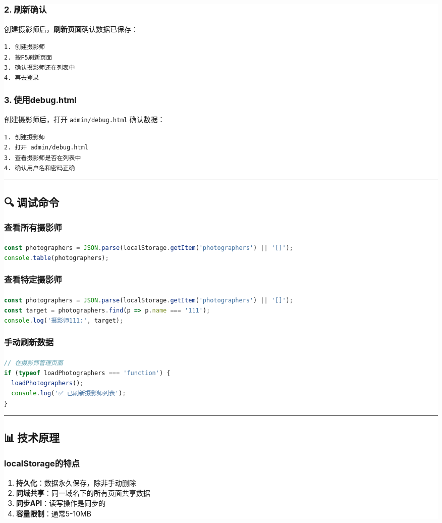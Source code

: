 ### 2. 刷新确认
创建摄影师后，**刷新页面**确认数据已保存：
```
1. 创建摄影师
2. 按F5刷新页面
3. 确认摄影师还在列表中
4. 再去登录
```

### 3. 使用debug.html
创建摄影师后，打开 `admin/debug.html` 确认数据：
```
1. 创建摄影师
2. 打开 admin/debug.html
3. 查看摄影师是否在列表中
4. 确认用户名和密码正确
```

---

## 🔍 调试命令

### 查看所有摄影师
```javascript
const photographers = JSON.parse(localStorage.getItem('photographers') || '[]');
console.table(photographers);
```

### 查看特定摄影师
```javascript
const photographers = JSON.parse(localStorage.getItem('photographers') || '[]');
const target = photographers.find(p => p.name === '111');
console.log('摄影师111:', target);
```

### 手动刷新数据
```javascript
// 在摄影师管理页面
if (typeof loadPhotographers === 'function') {
  loadPhotographers();
  console.log('✅ 已刷新摄影师列表');
}
```

---

## 📊 技术原理

### localStorage的特点
1. **持久化**：数据永久保存，除非手动删除
2. **同域共享**：同一域名下的所有页面共享数据
3. **同步API**：读写操作是同步的
4. **容量限制**：通常5-10MB
